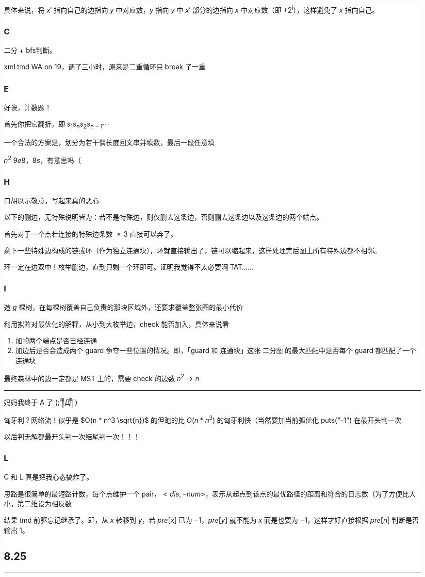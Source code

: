 具体来说，将 $x'$ 指向自己的边指向 $y$ 中对应数，$y$ 指向 $y$ 中 $x'$ 部分的边指向 $x$ 中对应数（即 $+ 2^i$），这样避免了 $x$ 指向自己。

### $\mathrm{C}$

二分 + bfs判断。

xml tmd WA on 19，调了三小时，原来是二重循环只 break 了一重

### $\mathrm{E}$

好诶，计数题！

首先你把它翻折，即 $s_1 s_n s_2 s_{n - 1} \cdots$

一个合法的方案是，划分为若干偶长度回文串并填数，最后一段任意填

$n^2$ $9e8$，$8s$，有意思吗（

### $\mathrm{H}$

口胡以示敬意，写起来真的恶心

以下的删边，无特殊说明皆为：若不是特殊边，则仅删去这条边，否则删去这条边以及这条边的两个端点。

首先对于一个点若连接的特殊边条数 $\geq 3$ 直接可以弃了。

剩下一些特殊边构成的链或环（作为独立连通块），环就直接输出了，链可以缩起来，这样处理完后图上所有特殊边都不相邻。

环一定在边双中！枚举删边，直到只剩一个环即可。证明我觉得不太必要啊 TAT……

### $\mathrm{I}$

造 $g$ 棵树，在每棵树覆盖自己负责的那块区域外，还要求覆盖整张图的最小代价

利用拟阵对最优化的解释，从小到大枚举边，check 能否加入，具体来说看

1. 加的两个端点是否已经连通
2. 加边后是否会造成两个 guard 争夺一些位置的情况。即，「guard 和 连通块」这张 二分图 的最大匹配中是否每个 guard 都匹配了一个连通块

最终森林中的边一定都是 MST 上的，需要 check 的边数 $n^2 \rightarrow n$

---

妈妈我终于 A 了 (;´༎ຶД༎ຶ`)

匈牙利？网络流！似乎是 $O(n * n^3 \sqrt{n})$ 的但跑的比 $O(n * n^3)$ 的匈牙利快（当然要加当前弧优化
puts("-1") 在最开头判一次

以后判无解都最开头判一次结尾判一次！！！

### $\mathrm{L}$

C 和 L 真是把我心态搞炸了。

思路是很简单的最短路计数，每个点维护一个 $\mathrm{pair}$，$<dis, -num>$，表示从起点到该点的最优路径的距离和符合的日志数（为了方便比大小，第二维设为相反数

结果 tmd 前驱忘记继承了。即，从 $x$ 转移到 $y$，若 $pre[x]$ 已为 $-1$，$pre[y]$ 就不能为 $x$ 而是也要为 $-1$，这样才好直接根据 $pre[n]$ 判断是否输出 $1$。

## $\mathcal{8.25}$
---
